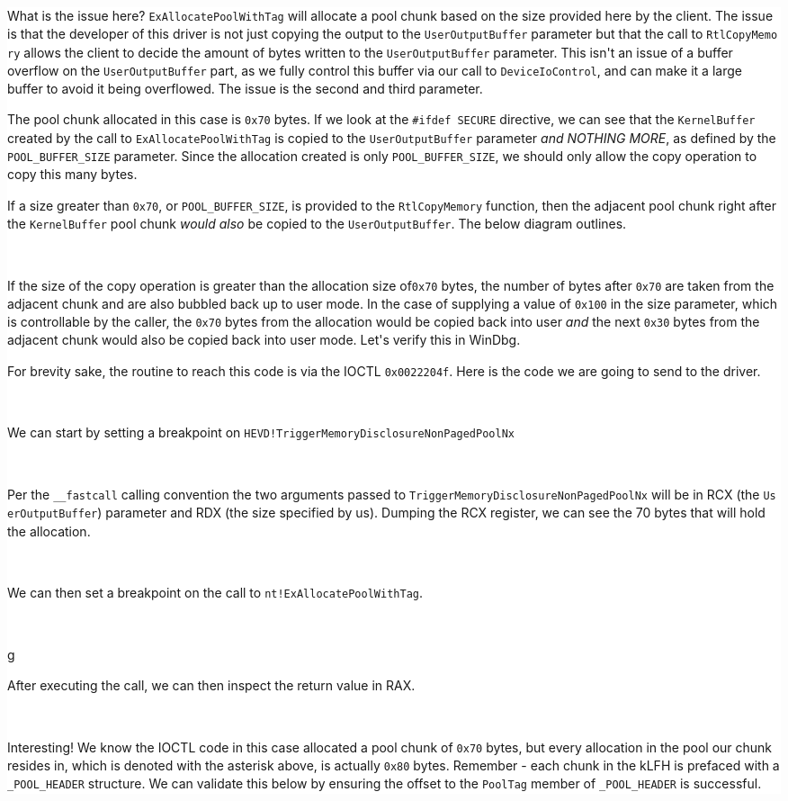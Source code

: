 What is the issue here? `ExAllocatePoolWithTag` will allocate a pool chunk based on the size provided here by the client. The issue is that the developer of this driver is not just copying the output to the `UserOutputBuffer` parameter but that the call to `RtlCopyMemory` allows the client to decide the amount of bytes written to the `UserOutputBuffer` parameter. This isn't an issue of a buffer overflow on the `UserOutputBuffer` part, as we fully control this buffer via our call to `DeviceIoControl`, and can make it a large buffer to avoid it being overflowed. The issue is the second and third parameter.

The pool chunk allocated in this case is `0x70` bytes. If we look at the `#ifdef SECURE` directive, we can see that the `KernelBuffer` created by the call to `ExAllocatePoolWithTag` is copied to the `UserOutputBuffer` parameter _and NOTHING MORE_, as defined by the `POOL_BUFFER_SIZE` parameter. Since the allocation created is only `POOL_BUFFER_SIZE`, we should only allow the copy operation to copy this many bytes.

If a size greater than `0x70`, or `POOL_BUFFER_SIZE`, is provided to the `RtlCopyMemory` function, then the adjacent pool chunk right after the `KernelBuffer` pool chunk _would also_ be copied to the `UserOutputBuffer`. The below diagram outlines.

<img src="{{ site.url }}{{ site.baseurl }}/images/pool14.png" alt="">

If the size of the copy operation is greater than the allocation size of`0x70` bytes, the number of bytes after `0x70` are taken from the adjacent chunk and are also bubbled back up to user mode. In the case of supplying a value of `0x100` in the size parameter, which is controllable by the caller, the `0x70` bytes from the allocation would be copied back into user _and_ the next `0x30` bytes from the adjacent chunk would also be copied back into user mode. Let's verify this in WinDbg.

For brevity sake, the routine to reach this code is via the IOCTL `0x0022204f`. Here is the code we are going to send to the driver.

<img src="{{ site.url }}{{ site.baseurl }}/images/pool15.png" alt="">

We can start by setting a breakpoint on `HEVD!TriggerMemoryDisclosureNonPagedPoolNx`

<img src="{{ site.url }}{{ site.baseurl }}/images/pool16.png" alt="">

Per the `__fastcall` calling convention the two arguments passed to `TriggerMemoryDisclosureNonPagedPoolNx` will be in RCX (the `UserOutputBuffer`) parameter and RDX (the size specified by us). Dumping the RCX register, we can see the 70 bytes that will hold the allocation.

<img src="{{ site.url }}{{ site.baseurl }}/images/pool17.png" alt="">

We can then set a breakpoint on the call to `nt!ExAllocatePoolWithTag`.

<img src="{{ site.url }}{{ site.baseurl }}/images/pool18.png" alt="">

<img src="{{ site.url }}{{ site.baseurl }}/images/pool19.png" alt="">g

After executing the call, we can then inspect the return value in RAX.

<img src="{{ site.url }}{{ site.baseurl }}/images/pool20.png" alt="">

Interesting! We know the IOCTL code in this case allocated a pool chunk of `0x70` bytes, but every allocation in the pool our chunk resides in, which is denoted with the asterisk above, is actually `0x80` bytes. Remember - each chunk in the kLFH is prefaced with a `_POOL_HEADER` structure. We can validate this below by ensuring the offset to the `PoolTag` member of `_POOL_HEADER` is successful.
